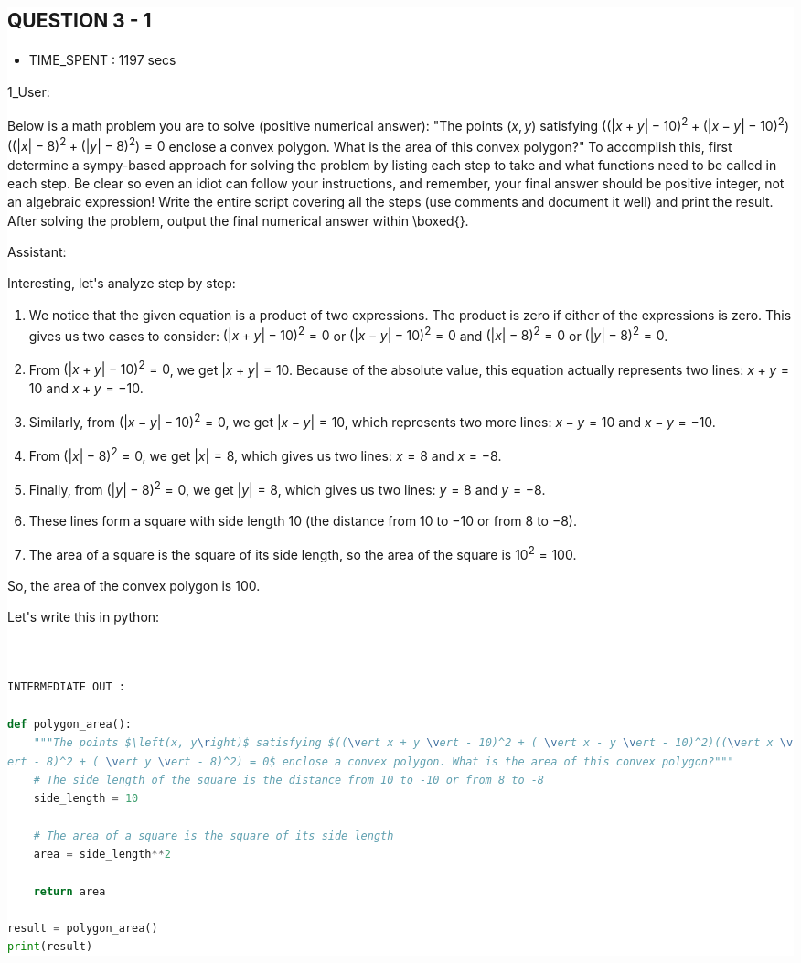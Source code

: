 

## QUESTION 3 - 1 
- TIME_SPENT : 1197 secs

1_User:

Below is a math problem you are to solve (positive numerical answer):
"The points $\left(x, y\right)$ satisfying $((\vert x + y \vert - 10)^2 + ( \vert x - y \vert - 10)^2)((\vert x \vert - 8)^2 + ( \vert y \vert - 8)^2) = 0$ enclose a convex polygon. What is the area of this convex polygon?"
To accomplish this, first determine a sympy-based approach for solving the problem by listing each step to take and what functions need to be called in each step. Be clear so even an idiot can follow your instructions, and remember, your final answer should be positive integer, not an algebraic expression!
Write the entire script covering all the steps (use comments and document it well) and print the result. After solving the problem, output the final numerical answer within \boxed{}.

Assistant: 

Interesting, let's analyze step by step:



1. We notice that the given equation is a product of two expressions. The product is zero if either of the expressions is zero. This gives us two cases to consider: $(\vert x + y \vert - 10)^2 = 0$ or $(\vert x - y \vert - 10)^2 = 0$ and $(\vert x \vert - 8)^2 = 0$ or $(\vert y \vert - 8)^2 = 0$.

2. From $(\vert x + y \vert - 10)^2 = 0$, we get $\vert x + y \vert = 10$. Because of the absolute value, this equation actually represents two lines: $x + y = 10$ and $x + y = -10$.

3. Similarly, from $(\vert x - y \vert - 10)^2 = 0$, we get $\vert x - y \vert = 10$, which represents two more lines: $x - y = 10$ and $x - y = -10$.

4. From $(\vert x \vert - 8)^2 = 0$, we get $\vert x \vert = 8$, which gives us two lines: $x = 8$ and $x = -8$.

5. Finally, from $(\vert y \vert - 8)^2 = 0$, we get $\vert y \vert = 8$, which gives us two lines: $y = 8$ and $y = -8$.

6. These lines form a square with side length $10$ (the distance from $10$ to $-10$ or from $8$ to $-8$).

7. The area of a square is the square of its side length, so the area of the square is $10^2 = 100$.

So, the area of the convex polygon is $100$.

Let's write this in python:
```python


INTERMEDIATE OUT :

def polygon_area():
    """The points $\left(x, y\right)$ satisfying $((\vert x + y \vert - 10)^2 + ( \vert x - y \vert - 10)^2)((\vert x \vert - 8)^2 + ( \vert y \vert - 8)^2) = 0$ enclose a convex polygon. What is the area of this convex polygon?"""
    # The side length of the square is the distance from 10 to -10 or from 8 to -8
    side_length = 10

    # The area of a square is the square of its side length
    area = side_length**2

    return area

result = polygon_area()
print(result)
```

